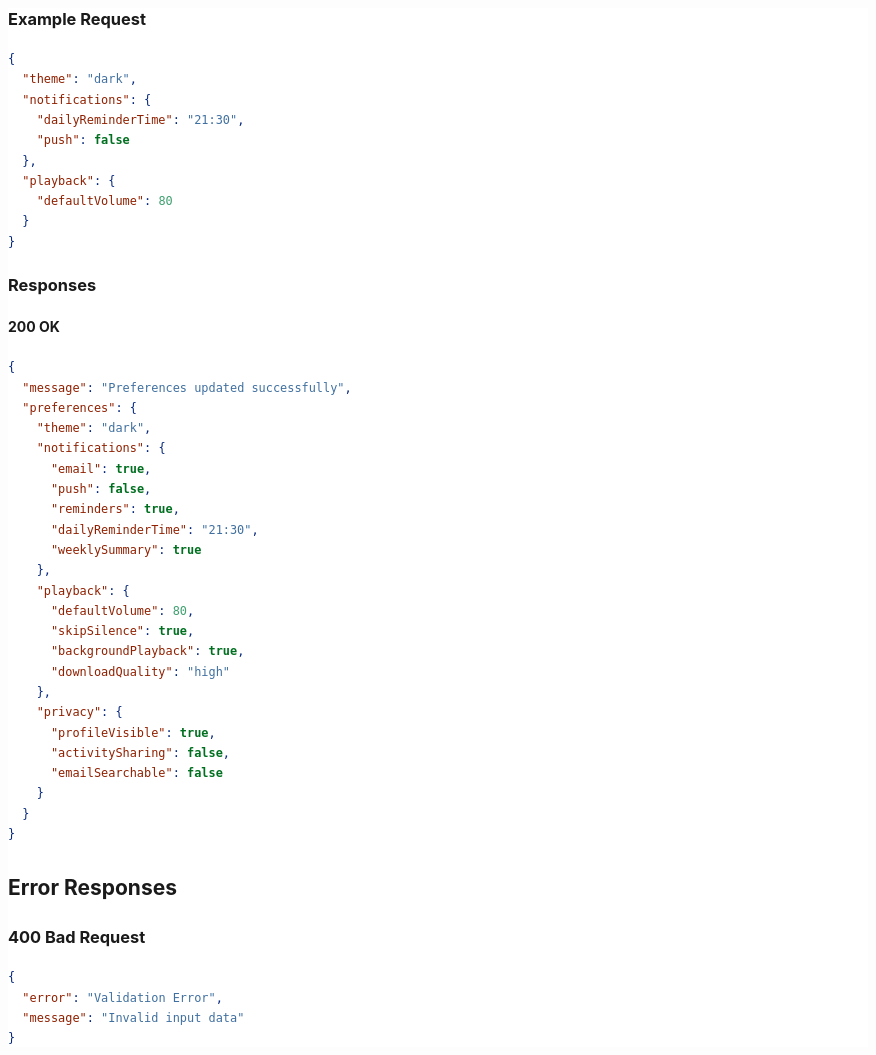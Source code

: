 ### Example Request

```json
{
  "theme": "dark",
  "notifications": {
    "dailyReminderTime": "21:30",
    "push": false
  },
  "playback": {
    "defaultVolume": 80
  }
}
```

### Responses

#### 200 OK
```json
{
  "message": "Preferences updated successfully",
  "preferences": {
    "theme": "dark",
    "notifications": {
      "email": true,
      "push": false,
      "reminders": true,
      "dailyReminderTime": "21:30",
      "weeklySummary": true
    },
    "playback": {
      "defaultVolume": 80,
      "skipSilence": true,
      "backgroundPlayback": true,
      "downloadQuality": "high"
    },
    "privacy": {
      "profileVisible": true,
      "activitySharing": false,
      "emailSearchable": false
    }
  }
}
```

## Error Responses

### 400 Bad Request
```json
{
  "error": "Validation Error",
  "message": "Invalid input data"
}
```

